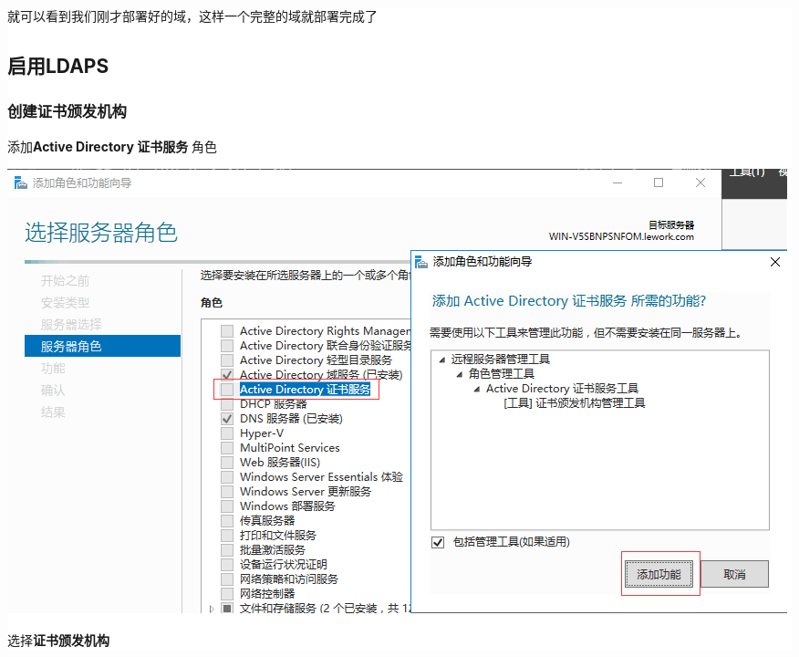 就可以看到我们刚才部署好的域，这样一个完整的域就部署完成了

## 启用LDAPS

### 创建证书颁发机构

添加**Active Directory 证书服务** 角色

![1563963533190](/assets/images/ldap/1563963533190.png)

选择**证书颁发机构**
